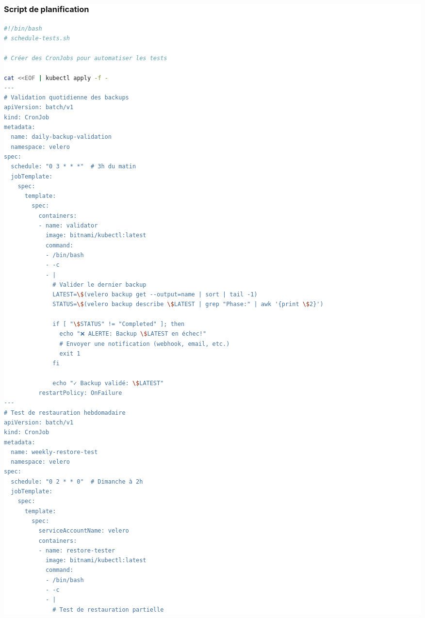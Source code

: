 ### Script de planification

```bash
#!/bin/bash
# schedule-tests.sh

# Créer des CronJobs pour automatiser les tests

cat <<EOF | kubectl apply -f -
---
# Validation quotidienne des backups
apiVersion: batch/v1
kind: CronJob
metadata:
  name: daily-backup-validation
  namespace: velero
spec:
  schedule: "0 3 * * *"  # 3h du matin
  jobTemplate:
    spec:
      template:
        spec:
          containers:
          - name: validator
            image: bitnami/kubectl:latest
            command:
            - /bin/bash
            - -c
            - |
              # Valider le dernier backup
              LATEST=\$(velero backup get --output=name | sort | tail -1)
              STATUS=\$(velero backup describe \$LATEST | grep "Phase:" | awk '{print \$2}')

              if [ "\$STATUS" != "Completed" ]; then
                echo "❌ ALERTE: Backup \$LATEST en échec!"
                # Envoyer une notification (webhook, email, etc.)
                exit 1
              fi

              echo "✓ Backup validé: \$LATEST"
          restartPolicy: OnFailure
---
# Test de restauration hebdomadaire
apiVersion: batch/v1
kind: CronJob
metadata:
  name: weekly-restore-test
  namespace: velero
spec:
  schedule: "0 2 * * 0"  # Dimanche à 2h
  jobTemplate:
    spec:
      template:
        spec:
          serviceAccountName: velero
          containers:
          - name: restore-tester
            image: bitnami/kubectl:latest
            command:
            - /bin/bash
            - -c
            - |
              # Test de restauration partielle
```